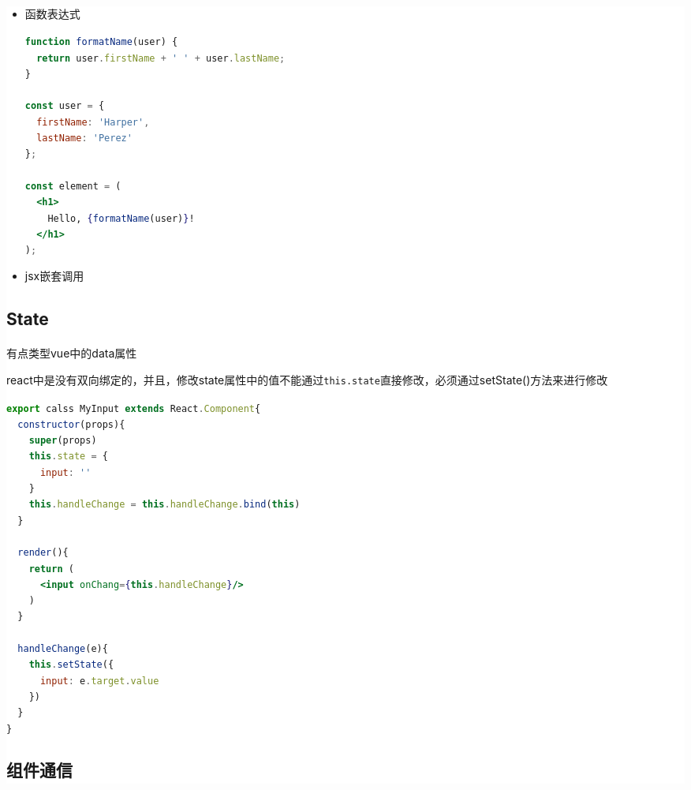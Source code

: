 - 函数表达式

  ```jsx
  function formatName(user) {
    return user.firstName + ' ' + user.lastName;
  }
  
  const user = {
    firstName: 'Harper',
    lastName: 'Perez'
  };
  
  const element = (
    <h1>
      Hello, {formatName(user)}!
    </h1>
  );
  ```

- jsx嵌套调用

## State

有点类型vue中的data属性

react中是没有双向绑定的，并且，修改state属性中的值不能通过`this.state`直接修改，必须通过setState()方法来进行修改

```jsx
export calss MyInput extends React.Component{
  constructor(props){
    super(props)
    this.state = {
      input: ''
    }
    this.handleChange = this.handleChange.bind(this)
  }
  
  render(){
    return (
      <input onChang={this.handleChange}/>
    )
  }
  
  handleChange(e){
    this.setState({
      input: e.target.value
    })
  }
}
```

## 组件通信
